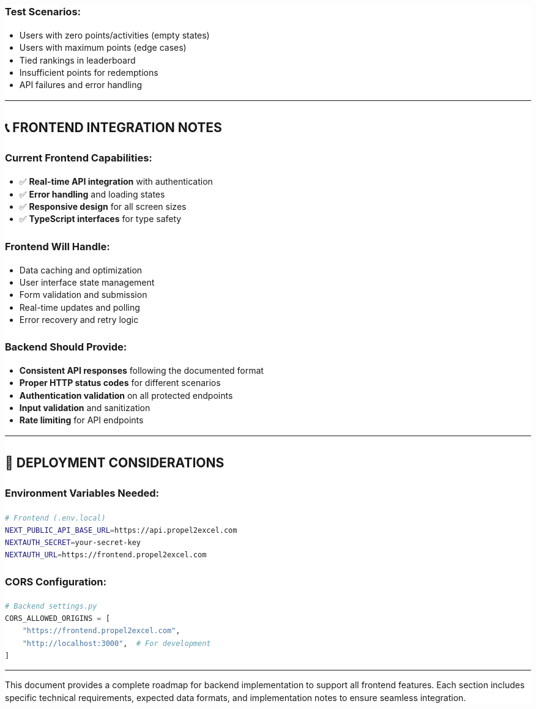 ### Test Scenarios:
- Users with zero points/activities (empty states)
- Users with maximum points (edge cases)
- Tied rankings in leaderboard
- Insufficient points for redemptions
- API failures and error handling

---

## 📞 **FRONTEND INTEGRATION NOTES**

### Current Frontend Capabilities:
- ✅ **Real-time API integration** with authentication
- ✅ **Error handling** and loading states
- ✅ **Responsive design** for all screen sizes
- ✅ **TypeScript interfaces** for type safety

### Frontend Will Handle:
- Data caching and optimization
- User interface state management
- Form validation and submission
- Real-time updates and polling
- Error recovery and retry logic

### Backend Should Provide:
- **Consistent API responses** following the documented format
- **Proper HTTP status codes** for different scenarios
- **Authentication validation** on all protected endpoints
- **Input validation** and sanitization
- **Rate limiting** for API endpoints

---

## 🚀 **DEPLOYMENT CONSIDERATIONS**

### Environment Variables Needed:
```bash
# Frontend (.env.local)
NEXT_PUBLIC_API_BASE_URL=https://api.propel2excel.com
NEXTAUTH_SECRET=your-secret-key
NEXTAUTH_URL=https://frontend.propel2excel.com
```

### CORS Configuration:
```python
# Backend settings.py
CORS_ALLOWED_ORIGINS = [
    "https://frontend.propel2excel.com",
    "http://localhost:3000",  # For development
]
```

---

This document provides a complete roadmap for backend implementation to support all frontend features. Each section includes specific technical requirements, expected data formats, and implementation notes to ensure seamless integration.

